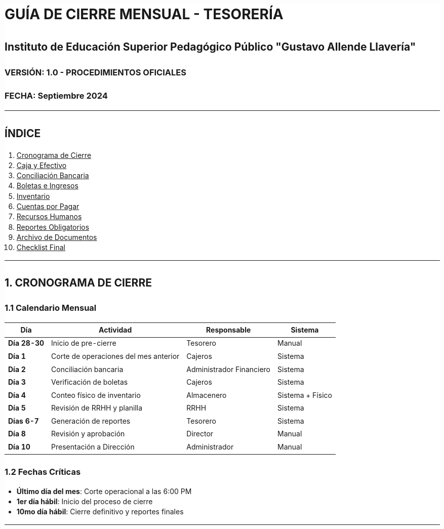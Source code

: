 # GUÍA DE CIERRE MENSUAL - TESORERÍA
## Instituto de Educación Superior Pedagógico Público "Gustavo Allende Llavería"

### VERSIÓN: 1.0 - PROCEDIMIENTOS OFICIALES
### FECHA: Septiembre 2024

---

## ÍNDICE
1. [Cronograma de Cierre](#1-cronograma-de-cierre)
2. [Caja y Efectivo](#2-caja-y-efectivo)
3. [Conciliación Bancaria](#3-conciliación-bancaria)
4. [Boletas e Ingresos](#4-boletas-e-ingresos)
5. [Inventario](#5-inventario)
6. [Cuentas por Pagar](#6-cuentas-por-pagar)
7. [Recursos Humanos](#7-recursos-humanos)
8. [Reportes Obligatorios](#8-reportes-obligatorios)
9. [Archivo de Documentos](#9-archivo-de-documentos)
10. [Checklist Final](#10-checklist-final)

---

## 1. CRONOGRAMA DE CIERRE

### 1.1 Calendario Mensual

| Día | Actividad | Responsable | Sistema |
|-----|-----------|-------------|---------|
| **Día 28-30** | Inicio de pre-cierre | Tesorero | Manual |
| **Día 1** | Corte de operaciones del mes anterior | Cajeros | Sistema |
| **Día 2** | Conciliación bancaria | Administrador Financiero | Sistema |
| **Día 3** | Verificación de boletas | Cajeros | Sistema |
| **Día 4** | Conteo físico de inventario | Almacenero | Sistema + Físico |
| **Día 5** | Revisión de RRHH y planilla | RRHH | Sistema |
| **Días 6-7** | Generación de reportes | Tesorero | Sistema |
| **Día 8** | Revisión y aprobación | Director | Manual |
| **Día 10** | Presentación a Dirección | Administrador | Manual |

### 1.2 Fechas Críticas
- **Último día del mes**: Corte operacional a las 6:00 PM
- **1er día hábil**: Inicio del proceso de cierre
- **10mo día hábil**: Cierre definitivo y reportes finales

---